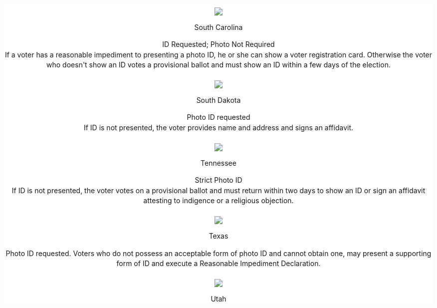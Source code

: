 <div class="notshowing" id="SouthCarolina">
<div class="textRight">
<div align="center"><img align="middle" src="/portals/1/flags/South-Carolina-flag-64.png">
<p>South Carolina</p>

<p>ID Requested; Photo Not Required<br>
If a voter has a reasonable impediment to presenting a photo ID, he or she can show a voter registration card. Otherwise the voter who doesn't show an ID votes a provisional ballot and must show an ID within a few days of the election.</p>
</div>
</div>
</div>

<div class="notshowing" id="SouthDakota">
<div class="textRight">
<div align="center"><img align="middle" src="/portals/1/flags/South-Dakota-flag-64.png">
<p>South Dakota</p>

<p>Photo ID requested<br>
If ID is not presented, the voter provides name and address and signs an affidavit.</p>
</div>
</div>
</div>

<div class="notshowing" id="Tennessee">
<div class="textRight">
<div align="center"><img align="middle" src="/portals/1/flags/Tennessee-flag-64.png">
<p>Tennessee</p>

<p>Strict Photo ID<br>
If ID is not presented, the voter votes on a provisional ballot and must return within two days to show an ID or sign an affidavit attesting to indigence or a religious objection.</p>
</div>
</div>
</div>

<div class="notshowing" id="Texas">
<div class="textRight">
<div align="center"><img align="middle" src="/portals/1/flags/Texas-flag-64.png">
<p>Texas</p>

<p>Photo ID requested. Voters who do not possess an acceptable form of photo ID and cannot obtain one, may present a supporting form of ID and execute a Reasonable Impediment Declaration.</p>
</div>
</div>
</div>

<div class="notshowing" id="Utah">
<div class="textRight">
<div align="center"><img align="middle" src="/portals/1/flags/DC-flag-64.png">
<p>Utah</p>
